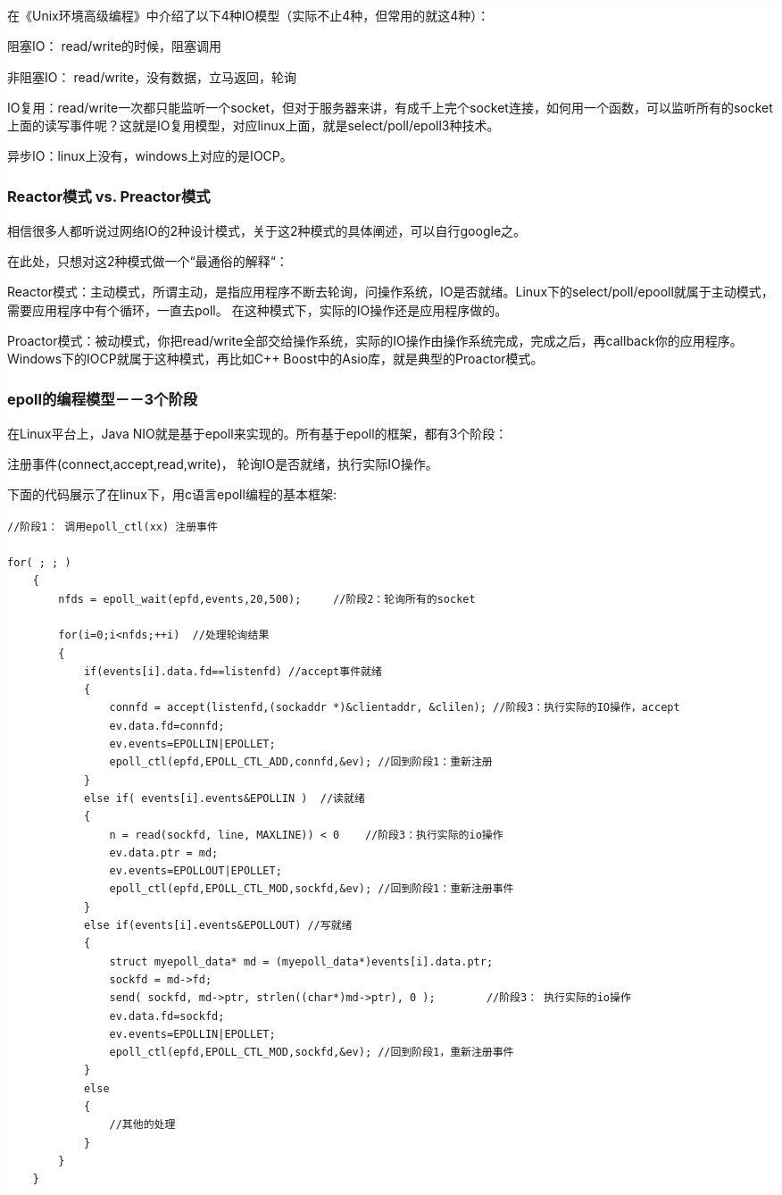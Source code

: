 在《Unix环境高级编程》中介绍了以下4种IO模型（实际不止4种，但常用的就这4种）：

阻塞IO： read/write的时候，阻塞调用

非阻塞IO： read/write，没有数据，立马返回，轮询

IO复用：read/write一次都只能监听一个socket，但对于服务器来讲，有成千上完个socket连接，如何用一个函数，可以监听所有的socket上面的读写事件呢？这就是IO复用模型，对应linux上面，就是select/poll/epoll3种技术。

异步IO：linux上没有，windows上对应的是IOCP。

### Reactor模式 vs. Preactor模式

相信很多人都听说过网络IO的2种设计模式，关于这2种模式的具体阐述，可以自行google之。

在此处，只想对这2种模式做一个“最通俗的解释“：

Reactor模式：主动模式，所谓主动，是指应用程序不断去轮询，问操作系统，IO是否就绪。Linux下的select/poll/epooll就属于主动模式，需要应用程序中有个循环，一直去poll。 在这种模式下，实际的IO操作还是应用程序做的。

Proactor模式：被动模式，你把read/write全部交给操作系统，实际的IO操作由操作系统完成，完成之后，再callback你的应用程序。Windows下的IOCP就属于这种模式，再比如C++ Boost中的Asio库，就是典型的Proactor模式。

### epoll的编程模型－－3个阶段

在Linux平台上，Java NIO就是基于epoll来实现的。所有基于epoll的框架，都有3个阶段： 

注册事件(connect,accept,read,write)， 轮询IO是否就绪，执行实际IO操作。

下面的代码展示了在linux下，用c语言epoll编程的基本框架:

```
//阶段1： 调用epoll_ctl(xx) 注册事件

for( ; ; )
    {
        nfds = epoll_wait(epfd,events,20,500);     //阶段2：轮询所有的socket

        for(i=0;i<nfds;++i)  //处理轮询结果
        {
            if(events[i].data.fd==listenfd) //accept事件就绪
            {
                connfd = accept(listenfd,(sockaddr *)&clientaddr, &clilen); //阶段3：执行实际的IO操作，accept
                ev.data.fd=connfd;
                ev.events=EPOLLIN|EPOLLET;
                epoll_ctl(epfd,EPOLL_CTL_ADD,connfd,&ev); //回到阶段1：重新注册
            }
            else if( events[i].events&EPOLLIN )  //读就绪
            {
                n = read(sockfd, line, MAXLINE)) < 0    //阶段3：执行实际的io操作
                ev.data.ptr = md;     
                ev.events=EPOLLOUT|EPOLLET;
                epoll_ctl(epfd,EPOLL_CTL_MOD,sockfd,&ev); //回到阶段1：重新注册事件
            }
            else if(events[i].events&EPOLLOUT) //写就绪
            {
                struct myepoll_data* md = (myepoll_data*)events[i].data.ptr;    
                sockfd = md->fd;
                send( sockfd, md->ptr, strlen((char*)md->ptr), 0 );        //阶段3： 执行实际的io操作
                ev.data.fd=sockfd;
                ev.events=EPOLLIN|EPOLLET;
                epoll_ctl(epfd,EPOLL_CTL_MOD,sockfd,&ev); //回到阶段1，重新注册事件
            }
            else
            {
                //其他的处理
            }
        }
    }
```